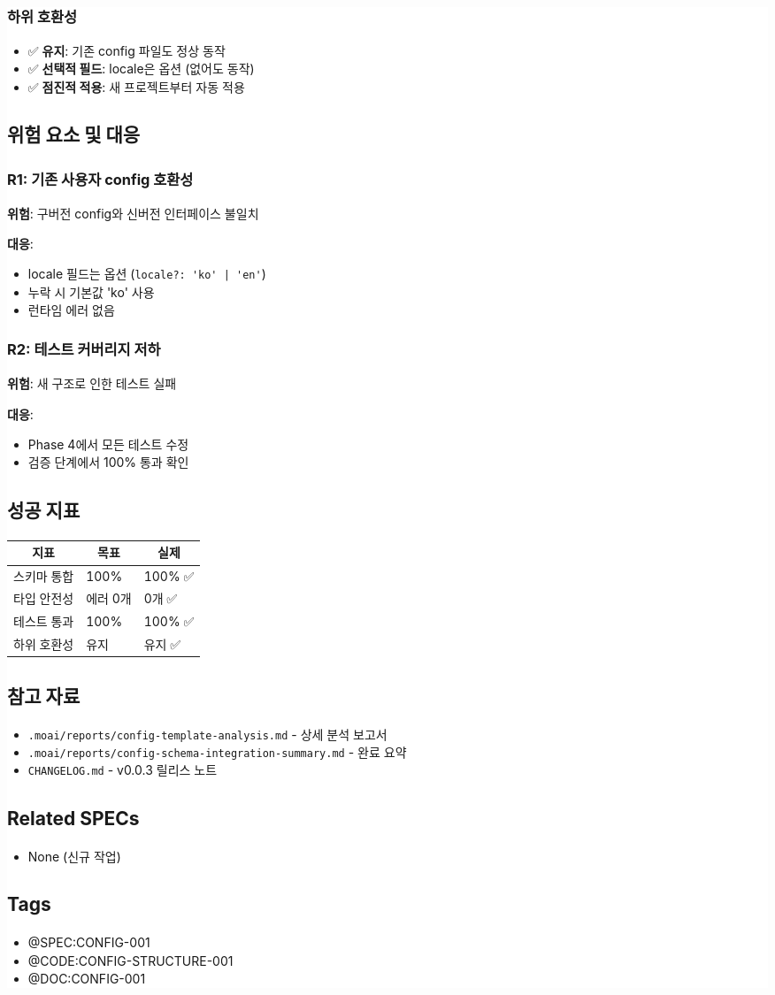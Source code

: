 ### 하위 호환성
- ✅ **유지**: 기존 config 파일도 정상 동작
- ✅ **선택적 필드**: locale은 옵션 (없어도 동작)
- ✅ **점진적 적용**: 새 프로젝트부터 자동 적용

## 위험 요소 및 대응

### R1: 기존 사용자 config 호환성
**위험**: 구버전 config와 신버전 인터페이스 불일치

**대응**:
- locale 필드는 옵션 (`locale?: 'ko' | 'en'`)
- 누락 시 기본값 'ko' 사용
- 런타임 에러 없음

### R2: 테스트 커버리지 저하
**위험**: 새 구조로 인한 테스트 실패

**대응**:
- Phase 4에서 모든 테스트 수정
- 검증 단계에서 100% 통과 확인

## 성공 지표

| 지표 | 목표 | 실제 |
|------|------|------|
| 스키마 통합 | 100% | 100% ✅ |
| 타입 안전성 | 에러 0개 | 0개 ✅ |
| 테스트 통과 | 100% | 100% ✅ |
| 하위 호환성 | 유지 | 유지 ✅ |

## 참고 자료

- `.moai/reports/config-template-analysis.md` - 상세 분석 보고서
- `.moai/reports/config-schema-integration-summary.md` - 완료 요약
- `CHANGELOG.md` - v0.0.3 릴리스 노트

## Related SPECs

- None (신규 작업)

## Tags

- @SPEC:CONFIG-001
- @CODE:CONFIG-STRUCTURE-001
- @DOC:CONFIG-001
